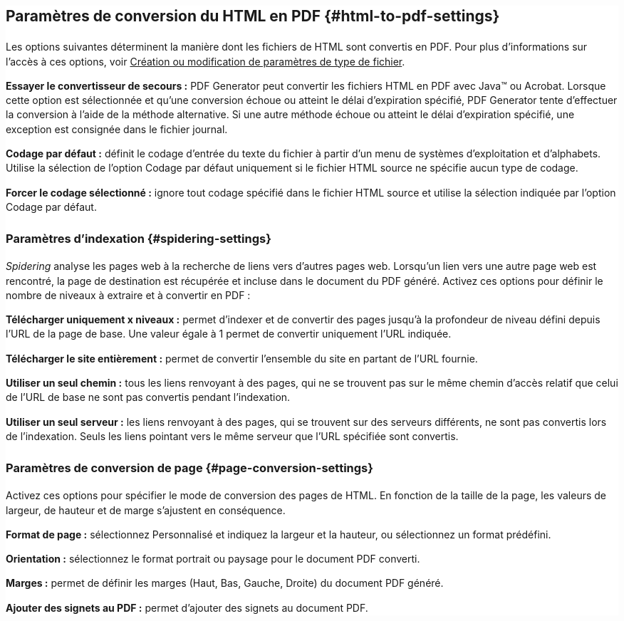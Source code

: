 ## Paramètres de conversion du HTML en PDF {#html-to-pdf-settings}

Les options suivantes déterminent la manière dont les fichiers de HTML sont convertis en PDF. Pour plus d’informations sur l’accès à ces options, voir [Création ou modification de paramètres de type de fichier](configuring-file-type-settings.md#create-or-edit-file-type-settings).

**Essayer le convertisseur de secours :** PDF Generator peut convertir les fichiers HTML en PDF avec Java™ ou Acrobat. Lorsque cette option est sélectionnée et qu’une conversion échoue ou atteint le délai d’expiration spécifié, PDF Generator tente d’effectuer la conversion à l’aide de la méthode alternative. Si une autre méthode échoue ou atteint le délai d’expiration spécifié, une exception est consignée dans le fichier journal.

**Codage par défaut :** définit le codage d’entrée du texte du fichier à partir d’un menu de systèmes d’exploitation et d’alphabets. Utilise la sélection de l’option Codage par défaut uniquement si le fichier HTML source ne spécifie aucun type de codage.

**Forcer le codage sélectionné :** ignore tout codage spécifié dans le fichier HTML source et utilise la sélection indiquée par l’option Codage par défaut.

### Paramètres d’indexation {#spidering-settings}

*Spidering* analyse les pages web à la recherche de liens vers d’autres pages web. Lorsqu’un lien vers une autre page web est rencontré, la page de destination est récupérée et incluse dans le document du PDF généré. Activez ces options pour définir le nombre de niveaux à extraire et à convertir en PDF :

**Télécharger uniquement x niveaux :** permet d’indexer et de convertir des pages jusqu’à la profondeur de niveau défini depuis l’URL de la page de base. Une valeur égale à 1 permet de convertir uniquement l’URL indiquée.

**Télécharger le site entièrement :** permet de convertir l’ensemble du site en partant de l’URL fournie.

**Utiliser un seul chemin :** tous les liens renvoyant à des pages, qui ne se trouvent pas sur le même chemin d’accès relatif que celui de l’URL de base ne sont pas convertis pendant l’indexation.

**Utiliser un seul serveur :** les liens renvoyant à des pages, qui se trouvent sur des serveurs différents, ne sont pas convertis lors de l’indexation. Seuls les liens pointant vers le même serveur que l’URL spécifiée sont convertis.

### Paramètres de conversion de page {#page-conversion-settings}

Activez ces options pour spécifier le mode de conversion des pages de HTML. En fonction de la taille de la page, les valeurs de largeur, de hauteur et de marge s’ajustent en conséquence.

**Format de page :** sélectionnez Personnalisé et indiquez la largeur et la hauteur, ou sélectionnez un format prédéfini.

**Orientation :** sélectionnez le format portrait ou paysage pour le document PDF converti.

**Marges :** permet de définir les marges (Haut, Bas, Gauche, Droite) du document PDF généré.

**Ajouter des signets au PDF :** permet d’ajouter des signets au document PDF.
